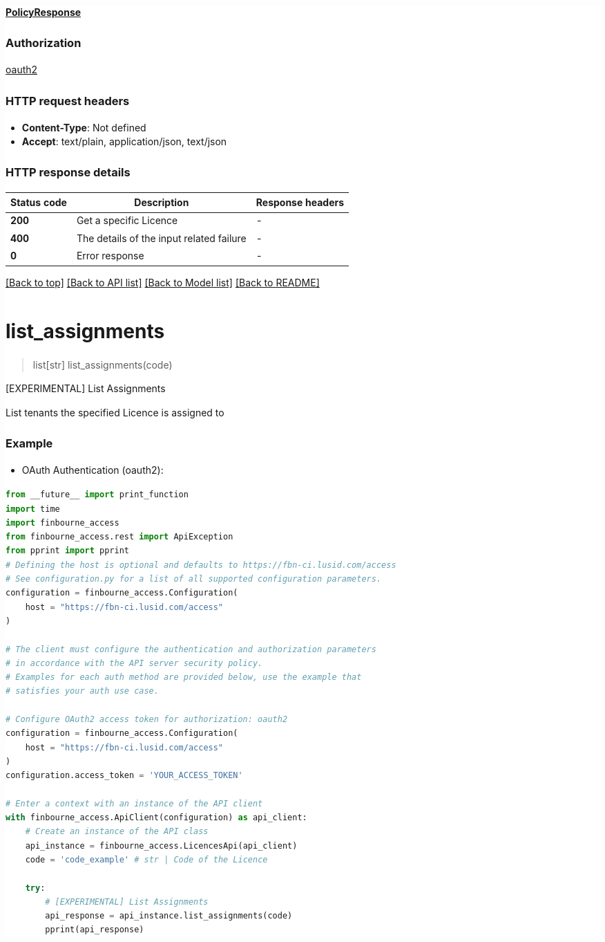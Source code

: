 [**PolicyResponse**](PolicyResponse.md)

### Authorization

[oauth2](../README.md#oauth2)

### HTTP request headers

 - **Content-Type**: Not defined
 - **Accept**: text/plain, application/json, text/json

### HTTP response details
| Status code | Description | Response headers |
|-------------|-------------|------------------|
**200** | Get a specific Licence |  -  |
**400** | The details of the input related failure |  -  |
**0** | Error response |  -  |

[[Back to top]](#) [[Back to API list]](../README.md#documentation-for-api-endpoints) [[Back to Model list]](../README.md#documentation-for-models) [[Back to README]](../README.md)

# **list_assignments**
> list[str] list_assignments(code)

[EXPERIMENTAL] List Assignments

List tenants the specified Licence is assigned to

### Example

* OAuth Authentication (oauth2):
```python
from __future__ import print_function
import time
import finbourne_access
from finbourne_access.rest import ApiException
from pprint import pprint
# Defining the host is optional and defaults to https://fbn-ci.lusid.com/access
# See configuration.py for a list of all supported configuration parameters.
configuration = finbourne_access.Configuration(
    host = "https://fbn-ci.lusid.com/access"
)

# The client must configure the authentication and authorization parameters
# in accordance with the API server security policy.
# Examples for each auth method are provided below, use the example that
# satisfies your auth use case.

# Configure OAuth2 access token for authorization: oauth2
configuration = finbourne_access.Configuration(
    host = "https://fbn-ci.lusid.com/access"
)
configuration.access_token = 'YOUR_ACCESS_TOKEN'

# Enter a context with an instance of the API client
with finbourne_access.ApiClient(configuration) as api_client:
    # Create an instance of the API class
    api_instance = finbourne_access.LicencesApi(api_client)
    code = 'code_example' # str | Code of the Licence

    try:
        # [EXPERIMENTAL] List Assignments
        api_response = api_instance.list_assignments(code)
        pprint(api_response)
```
